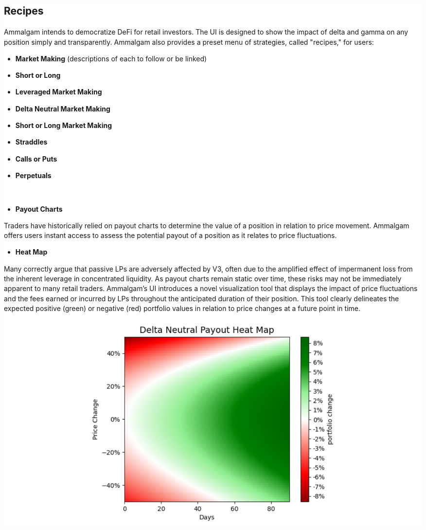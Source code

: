 
## Recipes
Ammalgam intends to democratize DeFi for retail investors. The UI is designed to show the impact of delta and gamma on any position simply and transparently. Ammalgam also provides a preset menu of strategies, called "recipes," for users:

- **Market Making** (descriptions of each to follow or be linked)
- **Short or Long**
- **Leveraged Market Making**
- **Delta Neutral Market Making**
- **Short or Long Market Making**
- **Straddles**
- **Calls or Puts**
- **Perpetuals**


  <br>
- **Payout Charts**

Traders have historically relied on payout charts to determine the value of a position in relation to price movement. Ammalgam offers users instant access to assess the potential payout of a position as it relates to price fluctuations.

- **Heat Map**

Many correctly argue that passive LPs are adversely affected by V3, often due to the amplified effect of impermanent loss from the inherent leverage in concentrated liquidity. As payout charts remain static over time, these risks may not be immediately apparent to many retail traders. Ammalgam’s UI introduces a novel visualization tool that displays the impact of price fluctuations and the fees earned or incurred by LPs throughout the anticipated duration of their position. This tool clearly delineates the expected positive (green) or negative (red) portfolio values in relation to price changes at a future point in time.

<p align="center">
  <img src="src/delta_neutral.png" alt="Ammalgam UI Visualization" width="600" />
</p>